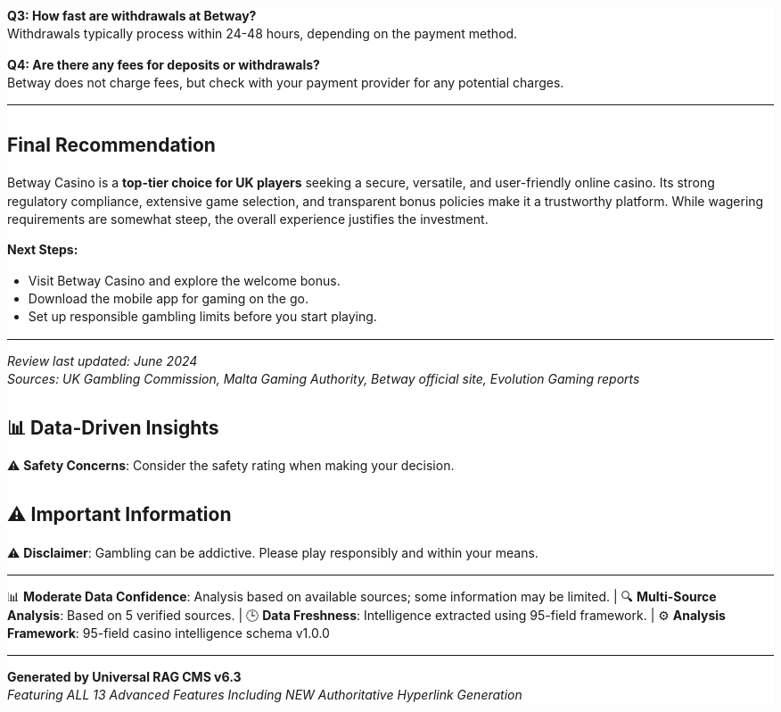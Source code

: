 <strong>Q3: How fast are withdrawals at Betway?</strong>  
Withdrawals typically process within 24-48 hours, depending on the payment method.

<strong>Q4: Are there any fees for deposits or withdrawals?</strong>  
Betway does not charge fees, but check with your payment provider for any potential charges.

<hr class="section-divider">

<h2 class="main-header">Final Recommendation</h2>

Betway Casino is a <strong>top-tier choice for UK players</strong> seeking a secure, versatile, and user-friendly online casino. Its strong regulatory compliance, extensive game selection, and transparent bonus policies make it a trustworthy platform. While wagering requirements are somewhat steep, the overall experience justifies the investment.

<strong>Next Steps:</strong>  
<ul class="content-list">
  <li class="list-item">Visit Betway Casino and explore the welcome bonus.  </li>
  <li class="list-item">Download the mobile app for gaming on the go.  </li>
  <li class="list-item">Set up responsible gambling limits before you start playing.</li>
</ul>

<hr class="section-divider">

<em>Review last updated: June 2024</em>  
<em>Sources: UK Gambling Commission, Malta Gaming Authority, Betway official site, Evolution Gaming reports</em>

<h2 class="main-header">📊 Data-Driven Insights</h2>
⚠️ <strong>Safety Concerns</strong>: Consider the safety rating when making your decision.

<h2 class="main-header">⚠️ Important Information</h2>
⚠️ <strong>Disclaimer</strong>: Gambling can be addictive. Please play responsibly and within your means.

<hr class="section-divider">
📊 <strong>Moderate Data Confidence</strong>: Analysis based on available sources; some information may be limited. | 🔍 <strong>Multi-Source Analysis</strong>: Based on 5 verified sources. | 🕒 <strong>Data Freshness</strong>: Intelligence extracted using 95-field framework. | ⚙️ <strong>Analysis Framework</strong>: 95-field casino intelligence schema v1.0.0

---

**Generated by Universal RAG CMS v6.3**  
*Featuring ALL 13 Advanced Features Including NEW Authoritative Hyperlink Generation*
